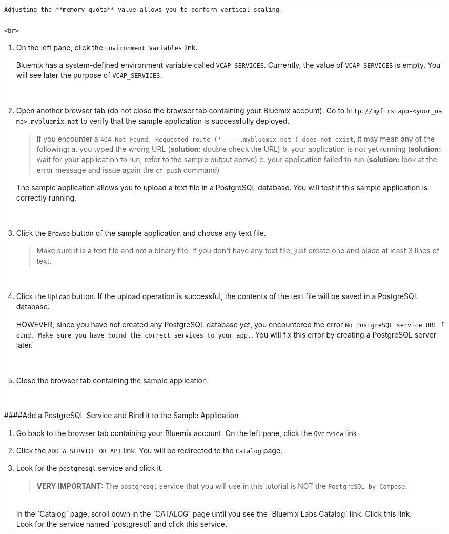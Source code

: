 	Adjusting the **memory quota** value allows you to perform vertical scaling.  

	<br>
	
1. On the left pane, click the `Environment Variables` link.

	Bluemix has a system-defined environment variable called `VCAP_SERVICES`.  Currently, the value of `VCAP_SERVICES` is empty.   You will see later the purpose of `VCAP_SERVICES`.
	
	<br>

1. Open another browser tab (do not close the browser tab containing your Bluemix account).  Go to `http://myfirstapp-<your_name>.mybluemix.net` to verify that the sample application is successfully deployed.

	> If you encounter a `404 Not Found: Requested route ('-----.mybluemix.net') does not exist`, it may mean any of the following:
	>a. you typed the wrong URL (**solution:** double check the URL)
	>b. your application is not yet running (**solution:** wait for your application to run, refer to the sample output above)
	>c. your application failed to run (**solution:** look at the error message and issue again the `cf push` command)

	The sample application allows you to upload a text file in a PostgreSQL database.  You will test if this sample application is correctly running.

	<br>

1. Click the `Browse` button of the sample application and choose any text file.
	> Make sure it is a text file and not a binary file.
	> If you don't have any text file, just create one and place at least 3 lines of text.
	
	<br>
	
1. Click the `Upload` button.  If the upload operation is successful, the contents of the text file will be saved in a PostgreSQL database.  

	HOWEVER, since you have not created any PostgreSQL database yet, you encountered the error `No PostgreSQL service URL found. Make sure you have bound the correct services to your app.`.  You will fix this error by creating a PostgreSQL server later.

	<br>
	
1. Close the browser tab containing the sample application.

	<br>
	
####Add a PostgreSQL Service and Bind it to the Sample Application

1. Go back to the browser tab containing your Bluemix account.  On the left pane, click the `Overview` link. 
	
1. Click the `ADD A SERVICE OR API` link.  You will be redirected to the `Catalog` page. 

1. Look for the `postgresql` service and click it.

	>**VERY IMPORTANT:**
	The `postgresql` service that you will use in this tutorial is NOT the `PostgreSQL by Compose`.  
	<br>
	In the `Catalog` page, scroll down in the `CATALOG` page until you see the `Bluemix Labs Catalog` link.  Click this link.
	<br>
	Look for the service named `postgresql` and click this service.
